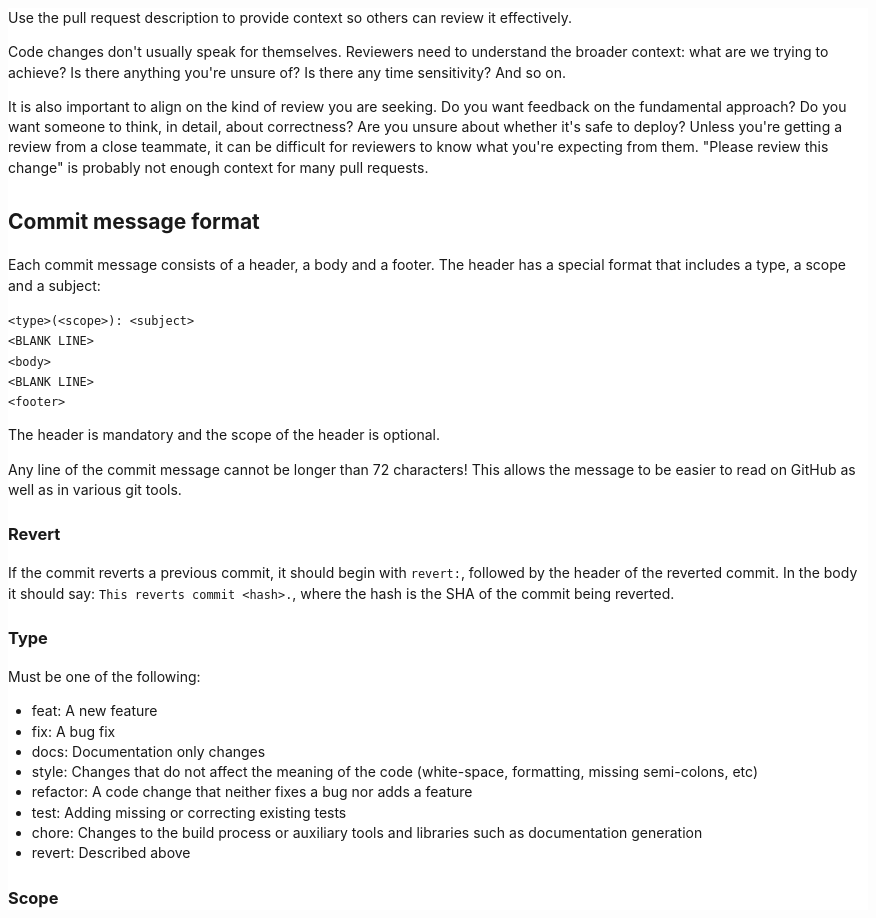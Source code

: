 Use the pull request description to provide context so others can review it effectively.

Code changes don't usually speak for themselves. Reviewers need to understand the broader context: what are we trying to
achieve? Is there anything you're unsure of? Is there any time sensitivity? And so on.

It is also important to align on the kind of review you are seeking. Do you want feedback on the fundamental approach?
Do you want someone to think, in detail, about correctness? Are you unsure about whether it's safe to deploy? Unless
you're getting a review from a close teammate, it can be difficult for reviewers to know what you're expecting
from them. "Please review this change" is probably not enough context for many pull requests.

## <a name="commit-message-format">Commit message format</a>

Each commit message consists of a header, a body and a footer. The header has a special format that includes a type, a scope and a subject:

```text
<type>(<scope>): <subject>
<BLANK LINE>
<body>
<BLANK LINE>
<footer>
```

The header is mandatory and the scope of the header is optional.

Any line of the commit message cannot be longer than 72 characters! This allows the message to be easier to read on GitHub as well as in various git tools.

### Revert

If the commit reverts a previous commit, it should begin with `revert:`, followed by the header of the reverted commit. In the body it should say: `This reverts commit <hash>.`, where the hash is the SHA of the commit being reverted.

### Type

Must be one of the following:

- feat: A new feature
- fix: A bug fix
- docs: Documentation only changes
- style: Changes that do not affect the meaning of the code (white-space, formatting, missing semi-colons, etc)
- refactor: A code change that neither fixes a bug nor adds a feature
- test: Adding missing or correcting existing tests
- chore: Changes to the build process or auxiliary tools and libraries such as documentation generation
- revert: Described above

### Scope
